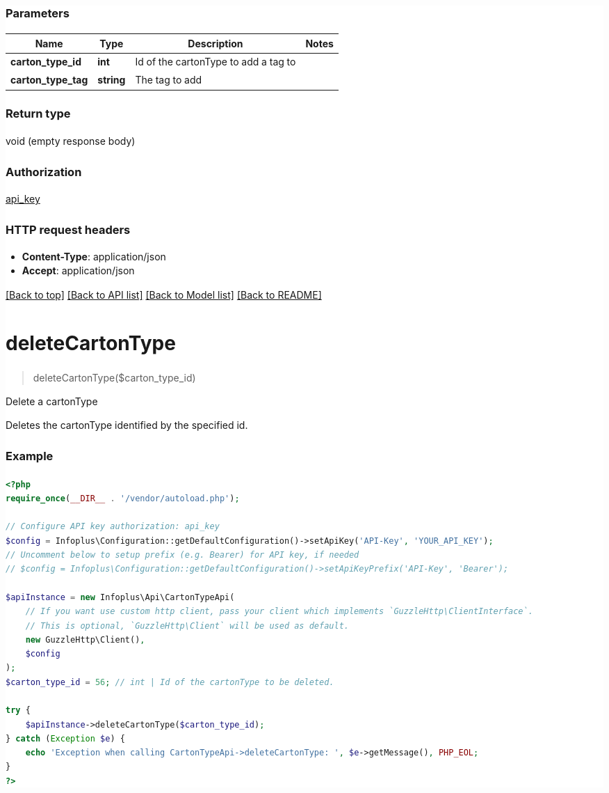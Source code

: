 ### Parameters

Name | Type | Description  | Notes
------------- | ------------- | ------------- | -------------
 **carton_type_id** | **int**| Id of the cartonType to add a tag to |
 **carton_type_tag** | **string**| The tag to add |

### Return type

void (empty response body)

### Authorization

[api_key](../../README.md#api_key)

### HTTP request headers

 - **Content-Type**: application/json
 - **Accept**: application/json

[[Back to top]](#) [[Back to API list]](../../README.md#documentation-for-api-endpoints) [[Back to Model list]](../../README.md#documentation-for-models) [[Back to README]](../../README.md)

# **deleteCartonType**
> deleteCartonType($carton_type_id)

Delete a cartonType

Deletes the cartonType identified by the specified id.

### Example
```php
<?php
require_once(__DIR__ . '/vendor/autoload.php');

// Configure API key authorization: api_key
$config = Infoplus\Configuration::getDefaultConfiguration()->setApiKey('API-Key', 'YOUR_API_KEY');
// Uncomment below to setup prefix (e.g. Bearer) for API key, if needed
// $config = Infoplus\Configuration::getDefaultConfiguration()->setApiKeyPrefix('API-Key', 'Bearer');

$apiInstance = new Infoplus\Api\CartonTypeApi(
    // If you want use custom http client, pass your client which implements `GuzzleHttp\ClientInterface`.
    // This is optional, `GuzzleHttp\Client` will be used as default.
    new GuzzleHttp\Client(),
    $config
);
$carton_type_id = 56; // int | Id of the cartonType to be deleted.

try {
    $apiInstance->deleteCartonType($carton_type_id);
} catch (Exception $e) {
    echo 'Exception when calling CartonTypeApi->deleteCartonType: ', $e->getMessage(), PHP_EOL;
}
?>
```
